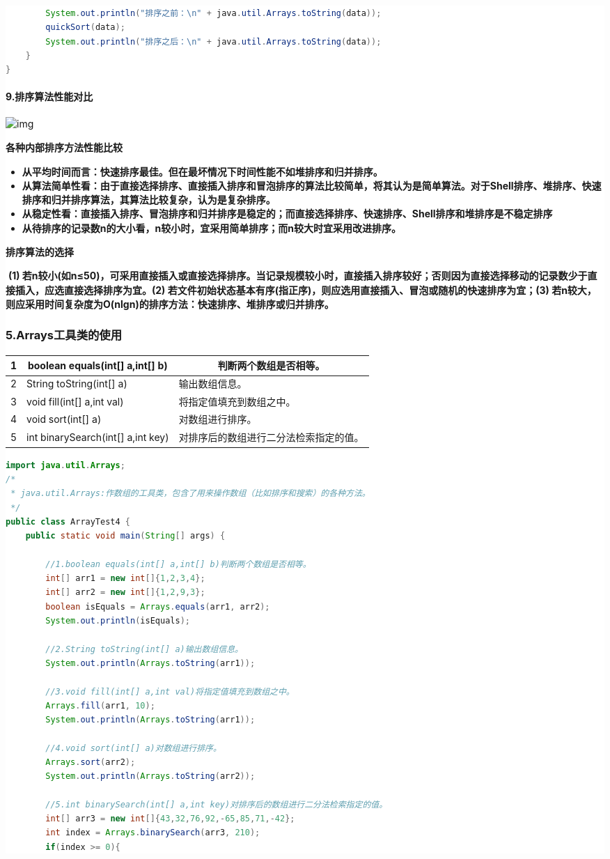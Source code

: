 ```java
		System.out.println("排序之前：\n" + java.util.Arrays.toString(data));
		quickSort(data);
		System.out.println("排序之后：\n" + java.util.Arrays.toString(data));
	}
}

```

#### 9.排序算法性能对比

![img](https://img-blog.csdnimg.cn/img_convert/9d43d5e3a110648c15f953275931755b.png)

**各种内部排序方法性能比较**

* **从平均时间而言：快速排序最佳。但在最坏情况下时间性能不如堆排序和归并排序。**
* **从算法简单性看：由于直接选择排序、直接插入排序和冒泡排序的算法比较简单，将其认为是简单算法。对于Shell排序、堆排序、快速排序和归并排序算法，其算法比较复杂，认为是复杂排序。**
* **从稳定性看：直接插入排序、冒泡排序和归并排序是稳定的；而直接选择排序、快速排序、Shell排序和堆排序是不稳定排序**
* **从待排序的记录数n的大小看，n较小时，宜采用简单排序；而n较大时宜采用改进排序。**

**排序算法的选择**

​	**(1) 若n较小(如n≤50)，可采用直接插入或直接选择排序。当记录规模较小时，直接插入排序较好；否则因为直接选择移动的记录数少于直接插入，应选直接选择排序为宜。**
​	**(2) 若文件初始状态基本有序(指正序)，则应选用直接插入、冒泡或随机的快速排序为宜；**
​	**(3) 若n较大，则应采用时间复杂度为O(nlgn)的排序方法：快速排序、堆排序或归并排序。**

### 5.Arrays工具类的使用

| 1    | boolean equals(int[] a,int[] b)   | 判断两个数组是否相等。                 |
| ---- | --------------------------------- | -------------------------------------- |
| 2    | String toString(int[] a)          | 输出数组信息。                         |
| 3    | void fill(int[] a,int val)        | 将指定值填充到数组之中。               |
| 4    | void sort(int[] a)                | 对数组进行排序。                       |
| 5    | int binarySearch(int[] a,int key) | 对排序后的数组进行二分法检索指定的值。 |

```java
import java.util.Arrays;
/*
 * java.util.Arrays:作数组的工具类，包含了用来操作数组（比如排序和搜索）的各种方法。
 */
public class ArrayTest4 {
	public static void main(String[] args) {
		
		//1.boolean equals(int[] a,int[] b)判断两个数组是否相等。
		int[] arr1 = new int[]{1,2,3,4};
		int[] arr2 = new int[]{1,2,9,3};
		boolean isEquals = Arrays.equals(arr1, arr2);
		System.out.println(isEquals);
		
		//2.String toString(int[] a)输出数组信息。
		System.out.println(Arrays.toString(arr1));		
		
		//3.void fill(int[] a,int val)将指定值填充到数组之中。
		Arrays.fill(arr1, 10);
		System.out.println(Arrays.toString(arr1));		
		
		//4.void sort(int[] a)对数组进行排序。
		Arrays.sort(arr2);
		System.out.println(Arrays.toString(arr2));
		
		//5.int binarySearch(int[] a,int key)对排序后的数组进行二分法检索指定的值。
		int[] arr3 = new int[]{43,32,76,92,-65,85,71,-42}; 
		int index = Arrays.binarySearch(arr3, 210);
		if(index >= 0){
```